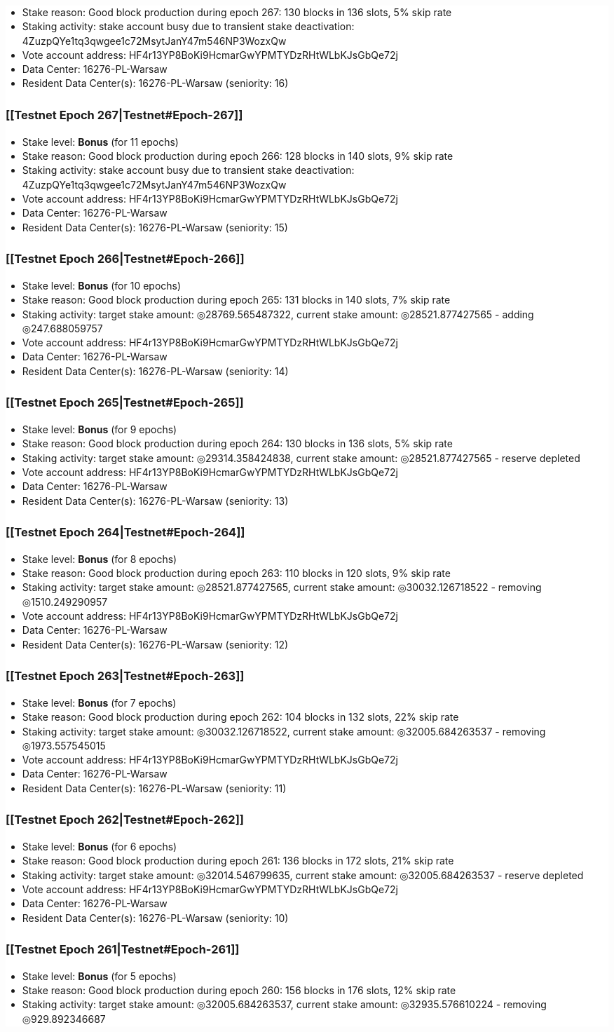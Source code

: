 * Stake reason: Good block production during epoch 267: 130 blocks in 136 slots, 5% skip rate
* Staking activity: stake account busy due to transient stake deactivation: 4ZuzpQYe1tq3qwgee1c72MsytJanY47m546NP3WozxQw
* Vote account address: HF4r13YP8BoKi9HcmarGwYPMTYDzRHtWLbKJsGbQe72j
* Data Center: 16276-PL-Warsaw
* Resident Data Center(s): 16276-PL-Warsaw (seniority: 16)
### [[Testnet Epoch 267|Testnet#Epoch-267]]
* Stake level: **Bonus** (for 11 epochs)
* Stake reason: Good block production during epoch 266: 128 blocks in 140 slots, 9% skip rate
* Staking activity: stake account busy due to transient stake deactivation: 4ZuzpQYe1tq3qwgee1c72MsytJanY47m546NP3WozxQw
* Vote account address: HF4r13YP8BoKi9HcmarGwYPMTYDzRHtWLbKJsGbQe72j
* Data Center: 16276-PL-Warsaw
* Resident Data Center(s): 16276-PL-Warsaw (seniority: 15)
### [[Testnet Epoch 266|Testnet#Epoch-266]]
* Stake level: **Bonus** (for 10 epochs)
* Stake reason: Good block production during epoch 265: 131 blocks in 140 slots, 7% skip rate
* Staking activity: target stake amount: ◎28769.565487322, current stake amount: ◎28521.877427565 - adding ◎247.688059757
* Vote account address: HF4r13YP8BoKi9HcmarGwYPMTYDzRHtWLbKJsGbQe72j
* Data Center: 16276-PL-Warsaw
* Resident Data Center(s): 16276-PL-Warsaw (seniority: 14)
### [[Testnet Epoch 265|Testnet#Epoch-265]]
* Stake level: **Bonus** (for 9 epochs)
* Stake reason: Good block production during epoch 264: 130 blocks in 136 slots, 5% skip rate
* Staking activity: target stake amount: ◎29314.358424838, current stake amount: ◎28521.877427565 - reserve depleted
* Vote account address: HF4r13YP8BoKi9HcmarGwYPMTYDzRHtWLbKJsGbQe72j
* Data Center: 16276-PL-Warsaw
* Resident Data Center(s): 16276-PL-Warsaw (seniority: 13)
### [[Testnet Epoch 264|Testnet#Epoch-264]]
* Stake level: **Bonus** (for 8 epochs)
* Stake reason: Good block production during epoch 263: 110 blocks in 120 slots, 9% skip rate
* Staking activity: target stake amount: ◎28521.877427565, current stake amount: ◎30032.126718522 - removing ◎1510.249290957
* Vote account address: HF4r13YP8BoKi9HcmarGwYPMTYDzRHtWLbKJsGbQe72j
* Data Center: 16276-PL-Warsaw
* Resident Data Center(s): 16276-PL-Warsaw (seniority: 12)
### [[Testnet Epoch 263|Testnet#Epoch-263]]
* Stake level: **Bonus** (for 7 epochs)
* Stake reason: Good block production during epoch 262: 104 blocks in 132 slots, 22% skip rate
* Staking activity: target stake amount: ◎30032.126718522, current stake amount: ◎32005.684263537 - removing ◎1973.557545015
* Vote account address: HF4r13YP8BoKi9HcmarGwYPMTYDzRHtWLbKJsGbQe72j
* Data Center: 16276-PL-Warsaw
* Resident Data Center(s): 16276-PL-Warsaw (seniority: 11)
### [[Testnet Epoch 262|Testnet#Epoch-262]]
* Stake level: **Bonus** (for 6 epochs)
* Stake reason: Good block production during epoch 261: 136 blocks in 172 slots, 21% skip rate
* Staking activity: target stake amount: ◎32014.546799635, current stake amount: ◎32005.684263537 - reserve depleted
* Vote account address: HF4r13YP8BoKi9HcmarGwYPMTYDzRHtWLbKJsGbQe72j
* Data Center: 16276-PL-Warsaw
* Resident Data Center(s): 16276-PL-Warsaw (seniority: 10)
### [[Testnet Epoch 261|Testnet#Epoch-261]]
* Stake level: **Bonus** (for 5 epochs)
* Stake reason: Good block production during epoch 260: 156 blocks in 176 slots, 12% skip rate
* Staking activity: target stake amount: ◎32005.684263537, current stake amount: ◎32935.576610224 - removing ◎929.892346687